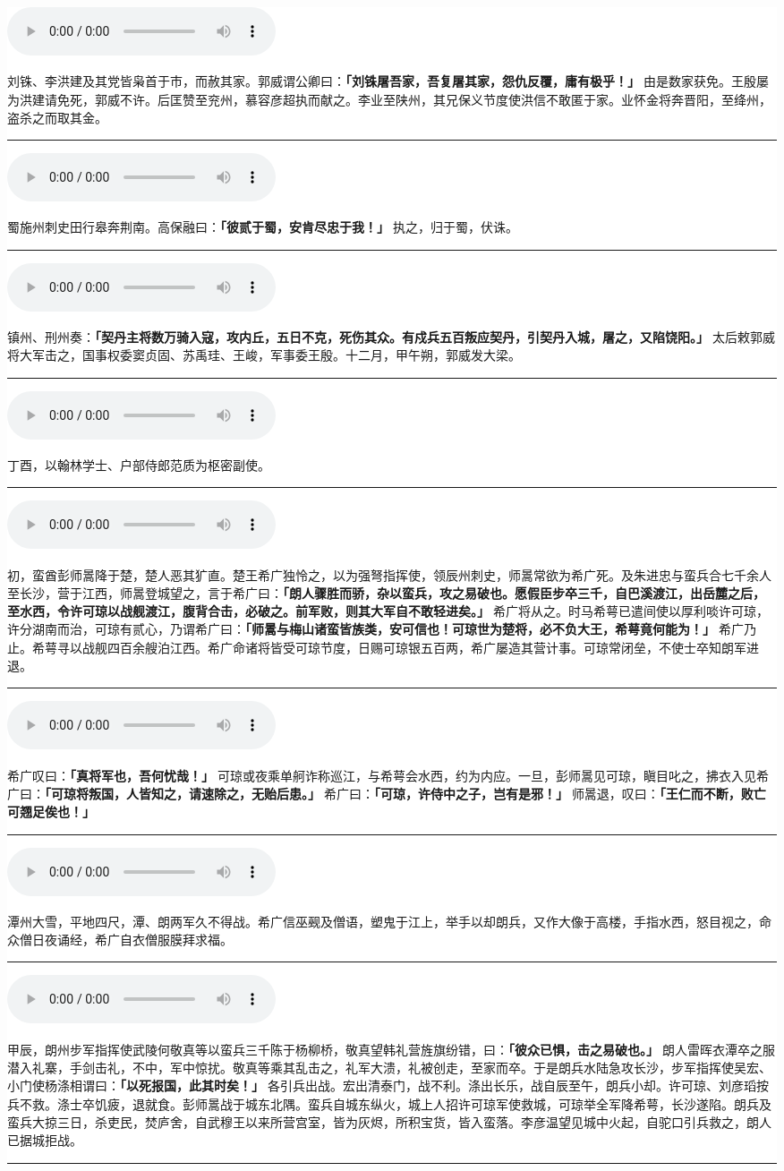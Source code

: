 ![](assets/audios/289/74.mp3)

刘铢、李洪建及其党皆枭首于市，而赦其家。郭威谓公卿曰：__「刘铢屠吾家，吾复屠其家，怨仇反覆，庸有极乎！」__ 由是数家获免。王殷屡为洪建请免死，郭威不许。后匡赞至兖州，慕容彦超执而献之。李业至陕州，其兄保义节度使洪信不敢匿于家。业怀金将奔晋阳，至绛州，盗杀之而取其金。

---

![](assets/audios/289/75.mp3)

蜀施州刺史田行皋奔荆南。高保融曰：__「彼贰于蜀，安肯尽忠于我！」__ 执之，归于蜀，伏诛。

---

![](assets/audios/289/76.mp3)

镇州、刑州奏：__「契丹主将数万骑入寇，攻内丘，五日不克，死伤其众。有戍兵五百叛应契丹，引契丹入城，屠之，又陷饶阳。」__ 太后敕郭威将大军击之，国事权委窦贞固、苏禹珪、王峻，军事委王殷。十二月，甲午朔，郭威发大梁。

---

![](assets/audios/289/77.mp3)

丁酉，以翰林学士、户部侍郎范质为枢密副使。

---

![](assets/audios/289/78.mp3)

初，蛮酋彭师暠降于楚，楚人恶其犷直。楚王希广独怜之，以为强弩指挥使，领辰州刺史，师暠常欲为希广死。及朱进忠与蛮兵合七千余人至长沙，营于江西，师暠登城望之，言于希广曰：__「朗人骤胜而骄，杂以蛮兵，攻之易破也。愿假臣步卒三千，自巴溪渡江，出岳麓之后，至水西，令许可琼以战舰渡江，腹背合击，必破之。前军败，则其大军自不敢轻进矣。」__ 希广将从之。时马希萼已遣间使以厚利啖许可琼，许分湖南而治，可琼有贰心，乃谓希广曰：__「师暠与梅山诸蛮皆族类，安可信也！可琼世为楚将，必不负大王，希萼竟何能为！」__ 希广乃止。希萼寻以战舰四百余艘泊江西。希广命诸将皆受可琼节度，日赐可琼银五百两，希广屡造其营计事。可琼常闭垒，不使士卒知朗军进退。

---

![](assets/audios/289/79.mp3)

希广叹曰：__「真将军也，吾何忧哉！」__ 可琼或夜乘单舸诈称巡江，与希萼会水西，约为内应。一旦，彭师暠见可琼，瞋目叱之，拂衣入见希广曰：__「可琼将叛国，人皆知之，请速除之，无贻后患。」__ 希广曰：__「可琼，许侍中之子，岂有是邪！」__ 师暠退，叹曰：__「王仁而不断，败亡可翘足俟也！」__ 

---

![](assets/audios/289/80.mp3)

潭州大雪，平地四尺，潭、朗两军久不得战。希广信巫觋及僧语，塑鬼于江上，举手以却朗兵，又作大像于高楼，手指水西，怒目视之，命众僧日夜诵经，希广自衣僧服膜拜求福。

---

![](assets/audios/289/81.mp3)

甲辰，朗州步军指挥使武陵何敬真等以蛮兵三千陈于杨柳桥，敬真望韩礼营旌旗纷错，曰：__「彼众已惧，击之易破也。」__ 朗人雷晖衣潭卒之服潜入礼寨，手剑击礼，不中，军中惊扰。敬真等乘其乱击之，礼军大溃，礼被创走，至家而卒。于是朗兵水陆急攻长沙，步军指挥使吴宏、小门使杨涤相谓曰：__「以死报国，此其时矣！」__ 各引兵出战。宏出清泰门，战不利。涤出长乐，战自辰至午，朗兵小却。许可琼、刘彦瑫按兵不救。涤士卒饥疲，退就食。彭师暠战于城东北隅。蛮兵自城东纵火，城上人招许可琼军使救城，可琼举全军降希萼，长沙遂陷。朗兵及蛮兵大掠三日，杀吏民，焚庐舍，自武穆王以来所营宫室，皆为灰烬，所积宝货，皆入蛮落。李彦温望见城中火起，自驼口引兵救之，朗人已据城拒战。

---